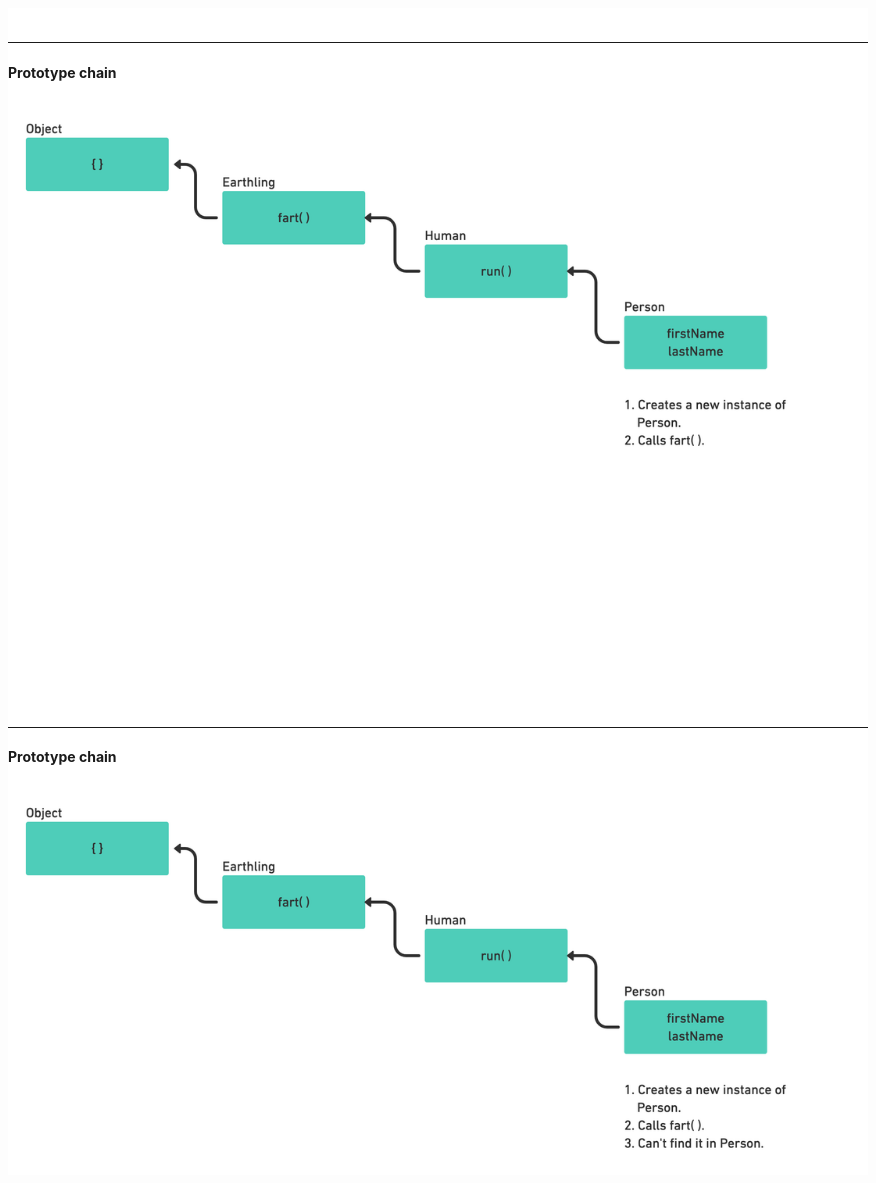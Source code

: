 &nbsp;

---
#### Prototype chain
<img style="width: 800px;" src="/media/javascript-images/javascript-22/proto2.png" alt="prototype chain">

&nbsp;

&nbsp;

&nbsp;

&nbsp;

&nbsp;

&nbsp;

&nbsp;

---
#### Prototype chain
<img style="width: 800px;" src="/media/javascript-images/javascript-22/proto3.png" alt="prototype chain">
